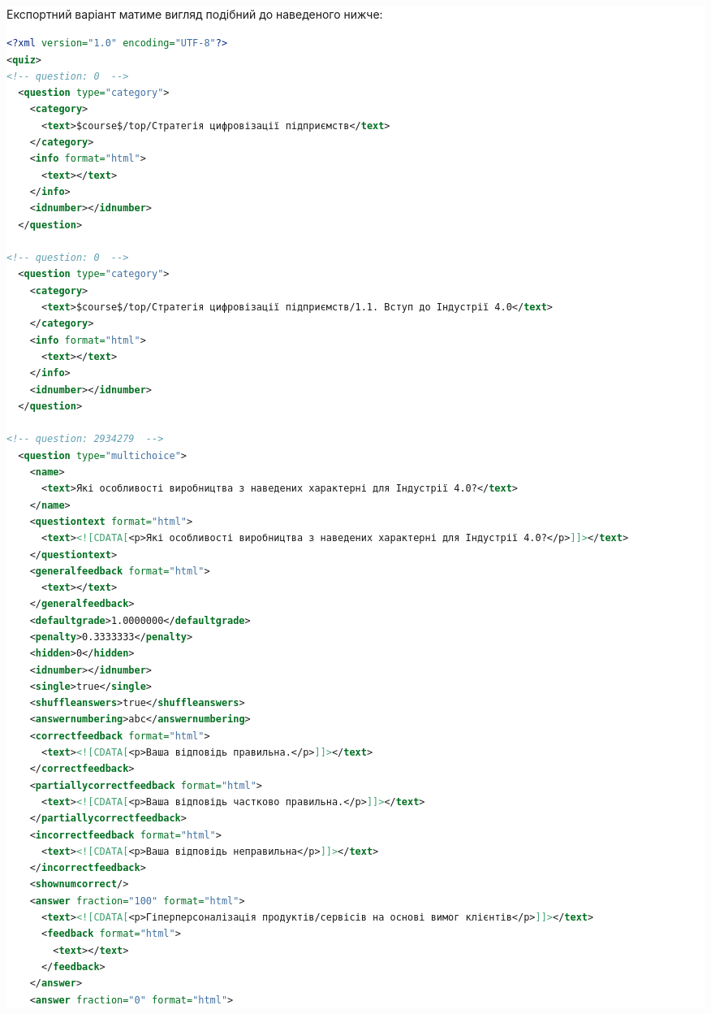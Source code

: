 Експортний варіант матиме вигляд подібний до наведеного нижче:

```xml
<?xml version="1.0" encoding="UTF-8"?>
<quiz>
<!-- question: 0  -->
  <question type="category">
    <category>
      <text>$course$/top/Стратегія цифровізації підприємств</text>
    </category>
    <info format="html">
      <text></text>
    </info>
    <idnumber></idnumber>
  </question>

<!-- question: 0  -->
  <question type="category">
    <category>
      <text>$course$/top/Стратегія цифровізації підприємств/1.1. Вступ до Індустрії 4.0</text>
    </category>
    <info format="html">
      <text></text>
    </info>
    <idnumber></idnumber>
  </question>

<!-- question: 2934279  -->
  <question type="multichoice">
    <name>
      <text>Які особливості виробництва з наведених характерні для Індустрії 4.0?</text>
    </name>
    <questiontext format="html">
      <text><![CDATA[<p>Які особливості виробництва з наведених характерні для Індустрії 4.0?</p>]]></text>
    </questiontext>
    <generalfeedback format="html">
      <text></text>
    </generalfeedback>
    <defaultgrade>1.0000000</defaultgrade>
    <penalty>0.3333333</penalty>
    <hidden>0</hidden>
    <idnumber></idnumber>
    <single>true</single>
    <shuffleanswers>true</shuffleanswers>
    <answernumbering>abc</answernumbering>
    <correctfeedback format="html">
      <text><![CDATA[<p>Ваша відповідь правильна.</p>]]></text>
    </correctfeedback>
    <partiallycorrectfeedback format="html">
      <text><![CDATA[<p>Ваша відповідь частково правильна.</p>]]></text>
    </partiallycorrectfeedback>
    <incorrectfeedback format="html">
      <text><![CDATA[<p>Ваша відповідь неправильна</p>]]></text>
    </incorrectfeedback>
    <shownumcorrect/>
    <answer fraction="100" format="html">
      <text><![CDATA[<p>Гіперперсоналізація продуктів/сервісів на основі вимог клієнтів</p>]]></text>
      <feedback format="html">
        <text></text>
      </feedback>
    </answer>
    <answer fraction="0" format="html">
```